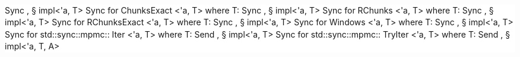 Sync
,
§
impl<'a, T>
Sync
for
ChunksExact
<'a, T>
where
    T:
Sync
,
§
impl<'a, T>
Sync
for
RChunks
<'a, T>
where
    T:
Sync
,
§
impl<'a, T>
Sync
for
RChunksExact
<'a, T>
where
    T:
Sync
,
§
impl<'a, T>
Sync
for
Windows
<'a, T>
where
    T:
Sync
,
§
impl<'a, T>
Sync
for std::sync::mpmc::
Iter
<'a, T>
where
    T:
Send
,
§
impl<'a, T>
Sync
for std::sync::mpmc::
TryIter
<'a, T>
where
    T:
Send
,
§
impl<'a, T, A>